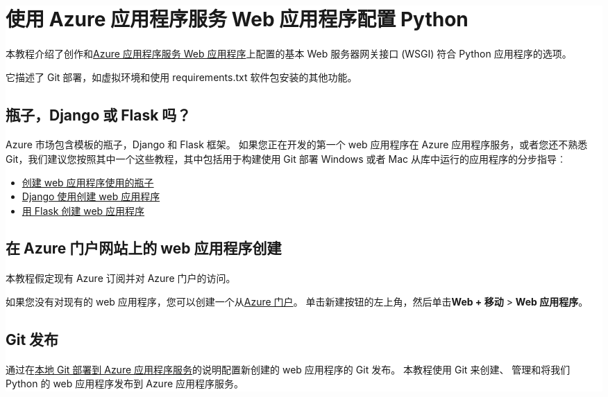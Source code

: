<properties 
    pageTitle="使用 Azure 应用程序服务 Web 应用程序配置 Python" 
    description="本教程介绍了创作和 Azure 应用程序服务 Web 应用程序上配置基本 Web 服务器网关接口 (WSGI) 符合 Python 应用程序的选项。" 
    services="app-service" 
    documentationCenter="python" 
    tags="python"
    authors="huguesv" 
    manager="wpickett" 
    editor=""/>

<tags 
    ms.service="app-service" 
    ms.workload="na" 
    ms.tgt_pltfrm="na" 
    ms.devlang="python" 
    ms.topic="article" 
    ms.date="02/26/2016" 
    ms.author="huvalo"/>




# <a name="configuring-python-with-azure-app-service-web-apps"></a>使用 Azure 应用程序服务 Web 应用程序配置 Python

本教程介绍了创作和[Azure 应用程序服务 Web 应用程序](http://go.microsoft.com/fwlink/?LinkId=529714)上配置的基本 Web 服务器网关接口 (WSGI) 符合 Python 应用程序的选项。

它描述了 Git 部署，如虚拟环境和使用 requirements.txt 软件包安装的其他功能。


## <a name="bottle-django-or-flask"></a>瓶子，Django 或 Flask 吗？

Azure 市场包含模板的瓶子，Django 和 Flask 框架。 如果您正在开发的第一个 web 应用程序在 Azure 应用程序服务，或者您还不熟悉 Git，我们建议您按照其中一个这些教程，其中包括用于构建使用 Git 部署 Windows 或者 Mac 从库中运行的应用程序的分步指导︰

- [创建 web 应用程序使用的瓶子](web-sites-python-create-deploy-bottle-app.md)
- [Django 使用创建 web 应用程序](web-sites-python-create-deploy-django-app.md)
- [用 Flask 创建 web 应用程序](web-sites-python-create-deploy-flask-app.md)


## <a name="web-app-creation-on-azure-portal"></a>在 Azure 门户网站上的 web 应用程序创建

本教程假定现有 Azure 订阅并对 Azure 门户的访问。

如果您没有对现有的 web 应用程序，您可以创建一个从[Azure 门户](https://portal.azure.com)。  单击新建按钮的左上角，然后单击**Web + 移动** > **Web 应用程序**。

## <a name="git-publishing"></a>Git 发布

通过在[本地 Git 部署到 Azure 应用程序服务](app-service-deploy-local-git.md)的说明配置新创建的 web 应用程序的 Git 发布。 本教程使用 Git 来创建、 管理和将我们 Python 的 web 应用程序发布到 Azure 应用程序服务。

